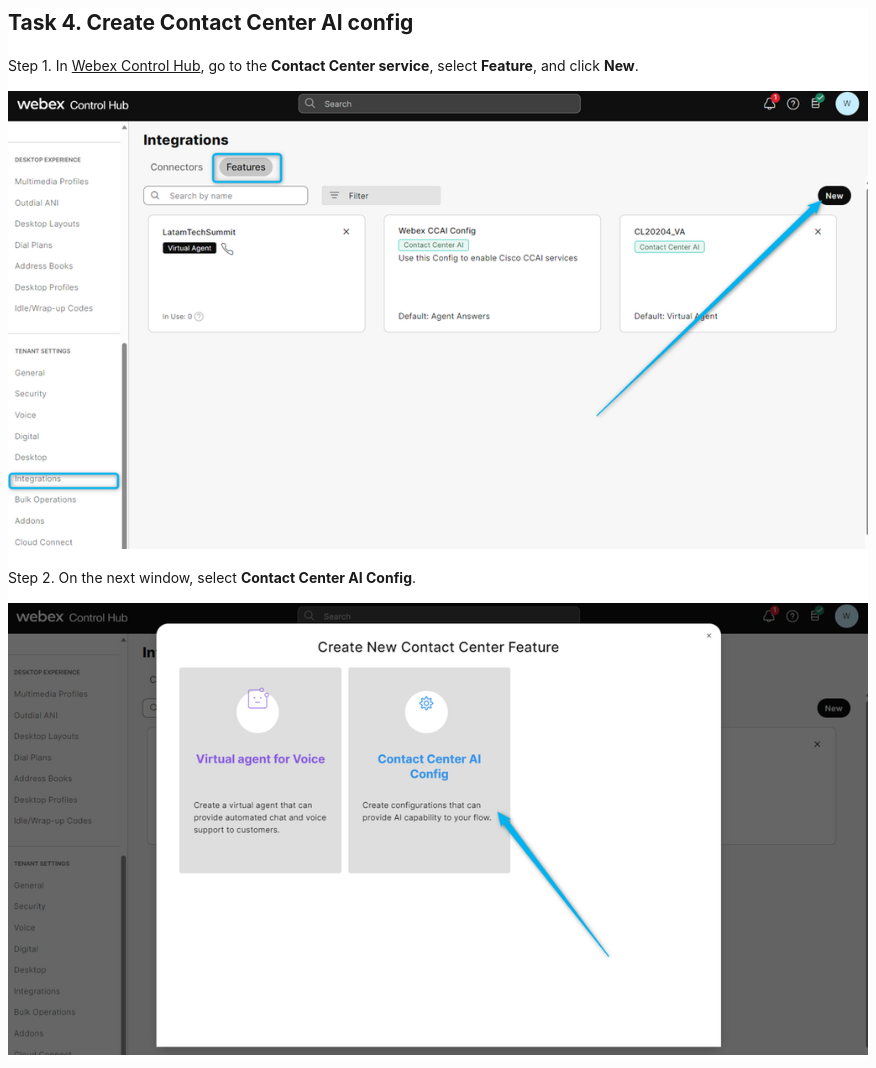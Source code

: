 ## Task 4.  Create Contact Center AI config

Step 1. In <a href="https://admin.webex.com">Webex Control Hub</a>, go to the <b>Contact Center service</b>, select <b>Feature</b>, and click <b>New</b>.

<img src="/assets/images/CX/2023-12-23_22h33_57.png">

Step 2. On the next window, select <b>Contact Center AI Config</b>.

<img src="/assets/images/CX/2023-12-23_22h34_37.png">

